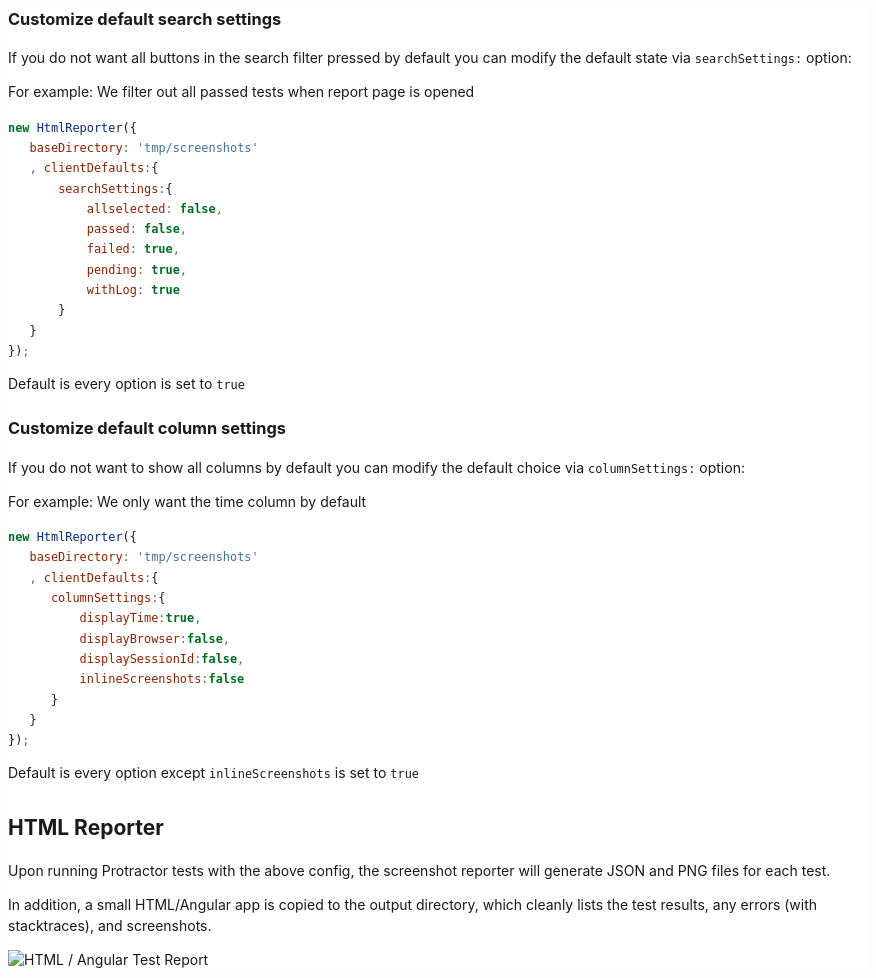 ### Customize default search settings
 If you do not want all buttons in the search filter pressed by default you can modify the default state via `searchSettings:` option:
 
 For example: We filter out all passed tests when report page is opened
 ```javascript
 new HtmlReporter({
    baseDirectory: 'tmp/screenshots'
    , clientDefaults:{
        searchSettings:{
            allselected: false,
            passed: false,
            failed: true,
            pending: true,
            withLog: true
        }
    }
 });
 ```
Default is every option is set to `true`
 
### Customize default column settings
  If you do not want to show all columns by default you can modify the default choice via `columnSettings:` option:
  
  For example: We only want the time column by default
  ```javascript
  new HtmlReporter({
     baseDirectory: 'tmp/screenshots'
     , clientDefaults:{
        columnSettings:{
            displayTime:true,
            displayBrowser:false,
            displaySessionId:false,
            inlineScreenshots:false
        }
     }     
  });
  ```

Default is every option except `inlineScreenshots` is set to `true`  


## HTML Reporter

Upon running Protractor tests with the above config, the screenshot reporter will generate JSON and PNG files for each test.

In addition, a small HTML/Angular app is copied to the output directory, which cleanly lists the test results, any errors (with stacktraces), and screenshots.

![HTML / Angular Test Report](https://raw.githubusercontent.com/Evilweed/protractor-beautiful-reporter/master/images/html-report.png "test report")
